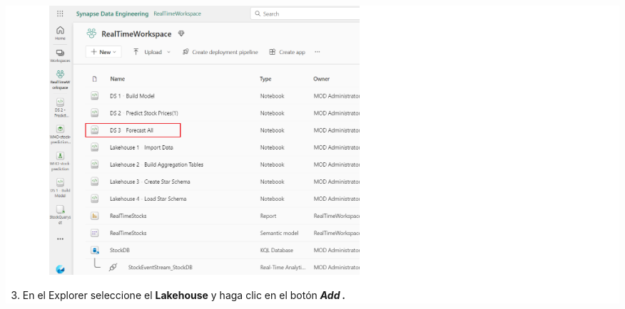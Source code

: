 <img src="./media/image69.png"
style="width:5.79583in;height:3.9375in" />

3.  En el Explorer seleccione el **Lakehouse** y haga clic en el botón
    ***Add .***
